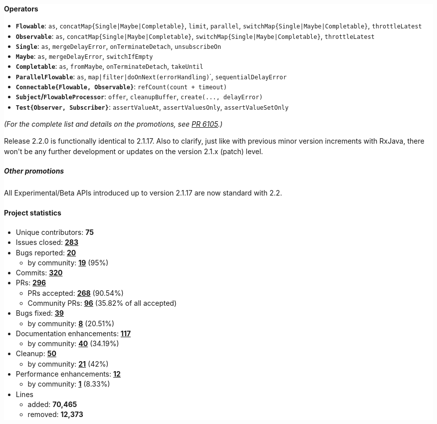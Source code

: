 **Operators**

- **`Flowable`**: `as`, `concatMap{Single|Maybe|Completable}`, `limit`, `parallel`, `switchMap{Single|Maybe|Completable}`, `throttleLatest`
- **`Observable`**: `as`, `concatMap{Single|Maybe|Completable}`, `switchMap{Single|Maybe|Completable}`, `throttleLatest`
- **`Single`**: `as`, `mergeDelayError`, `onTerminateDetach`, `unsubscribeOn`
- **`Maybe`**: `as`, `mergeDelayError`, `switchIfEmpty`
- **`Completable`**: `as`, `fromMaybe`, `onTerminateDetach`, `takeUntil`
- **`ParallelFlowable`**: `as`, `map|filter|doOnNext(errorHandling)`˙, `sequentialDelayError`
- **`Connectable{Flowable, Observable}`**: `refCount(count + timeout)`
- **`Subject`/`FlowableProcessor`**: `offer`, `cleanupBuffer`, `create(..., delayError)`
- **`Test{Observer, Subscriber}`**: `assertValueAt`, `assertValuesOnly`, `assertValueSetOnly`

*(For the complete list and details on the promotions, see [PR 6105](https://github.com/ReactiveX/RxJava/pull/6105).)*

Release 2.2.0 is functionally identical to 2.1.17. Also to clarify, just like with previous minor version increments with RxJava, there won't be any further development or updates on the version 2.1.x (patch) level. 

##### Other promotions

All Experimental/Beta APIs introduced up to version 2.1.17 are now standard with 2.2.

#### Project statistics

- Unique contributors: **75**
- Issues closed: [**283**](https://github.com/ReactiveX/RxJava/issues?utf8=%E2%9C%93&q=is%3Aissue+is%3Aclosed+created%3A2017-04-29..2018-07-31+label%3A2.x+)
- Bugs reported: [**20**](https://github.com/ReactiveX/RxJava/issues?utf8=%E2%9C%93&q=is%3Aissue+is%3Aclosed+created%3A2017-04-29..2018-07-31+label%3A2.x+label%3Abug)
  - by community: [**19**](https://github.com/ReactiveX/RxJava/issues?utf8=%E2%9C%93&q=is%3Aissue+is%3Aclosed+created%3A2017-04-29..2018-07-31+label%3A2.x+label%3Abug+-author%3Aakarnokd) (95%)
- Commits: [**320**](https://github.com/ReactiveX/RxJava/compare/v2.1.0...2.x)
- PRs: [**296**](https://github.com/ReactiveX/RxJava/pulls?q=is%3Apr+is%3Aclosed+created%3A2017-04-29..2018-07-31+label%3A2.x)
  - PRs accepted: [**268**](https://github.com/ReactiveX/RxJava/pulls?q=is%3Apr+is%3Aclosed+created%3A2017-04-29..2018-07-31+label%3A2.x) (90.54%)
  - Community PRs: [**96**](https://github.com/ReactiveX/RxJava/pulls?utf8=%E2%9C%93&q=is%3Apr+is%3Aclosed+created%3A2017-04-29..2018-07-31+label%3A2.x+-author%3Aakarnokd+) (35.82% of all accepted)
- Bugs fixed: [**39**](https://github.com/ReactiveX/RxJava/pulls?utf8=%E2%9C%93&q=is%3Apr+is%3Aclosed+merged%3A2017-04-29..2018-07-31+label%3A2.x+label%3Abug)
  - by community: [**8**](https://github.com/ReactiveX/RxJava/pulls?utf8=%E2%9C%93&q=is%3Apr+is%3Aclosed+merged%3A2017-04-29..2018-07-31+label%3A2.x+label%3Abug+-author%3Aakarnokd) (20.51%)
- Documentation enhancements: [**117**](https://github.com/ReactiveX/RxJava/pulls?utf8=%E2%9C%93&q=is%3Apr+is%3Aclosed+merged%3A2017-04-29..2018-07-31+label%3A2.x+label%3Adocumentation)
  - by community: [**40**](https://github.com/ReactiveX/RxJava/pulls?utf8=%E2%9C%93&q=is%3Apr+is%3Aclosed+merged%3A2017-04-29..2018-07-31+label%3A2.x+label%3Adocumentation+-author%3Aakarnokd) (34.19%)
- Cleanup: [**50**](https://github.com/ReactiveX/RxJava/pulls?utf8=%E2%9C%93&q=is%3Apr+is%3Aclosed+merged%3A2017-04-29..2018-07-31+label%3A2.x+label%3Acleanup)
  - by community: [**21**](https://github.com/ReactiveX/RxJava/pulls?utf8=%E2%9C%93&q=is%3Apr+is%3Aclosed+merged%3A2017-04-29..2018-07-31+label%3A2.x+label%3Acleanup+-author%3Aakarnokd) (42%)
- Performance enhancements: [**12**](https://github.com/ReactiveX/RxJava/pulls?utf8=%E2%9C%93&q=is%3Apr+is%3Aclosed+merged%3A2017-04-29..2018-07-31+label%3A2.x+label%3A%22performance%22+)
  - by community: [**1**](https://github.com/ReactiveX/RxJava/pulls?utf8=%E2%9C%93&q=is%3Apr+is%3Aclosed+merged%3A2017-04-29..2018-07-31+label%3A2.x+label%3A%22performance%22+-author%3Aakarnokd) (8.33%)
- Lines
  - added: **70,465**
  - removed: **12,373**
